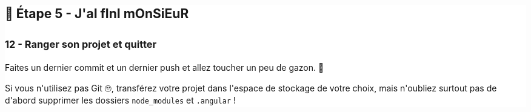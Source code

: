 ## 👋 Étape 5 - J'aI fInI mOnSiEuR

### **12 -** Ranger son projet et quitter

Faites un dernier commit et un dernier push et allez toucher un peu de gazon. 🌱

Si vous n'utilisez pas Git 🙄, transférez votre projet dans l'espace de stockage de votre choix, mais n'oubliez surtout
pas de d'abord supprimer les dossiers `node_modules` et `.angular` !